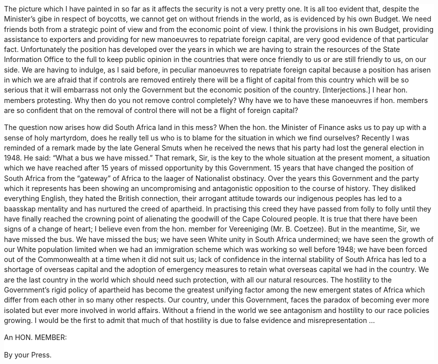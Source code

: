 <p>The picture which I have painted in so far as it affects the security is not a very pretty one. It is all too evident that, despite the Minister&#x2019;s gibe in respect of boycotts, we cannot get on without friends in the world, as is evidenced by his own Budget. We need friends both from a strategic point of view and from the economic point of view. I think the provisions in his own Budget, providing assistance to exporters and providing for new manoeuvres to repatriate foreign capital, are very good evidence of that particular fact. Unfortunately the position has developed over the years in which we are having to strain the resources of the State Information Office to the full to keep public opinion in the countries that were once friendly to us or are still friendly to us, on our side. We are having to indulge, as I said before, in peculiar manoeuvres to repatriate foreign capital because a position has arisen in which we are afraid that if controls are removed entirely there will be a flight of capital from this country which will be so serious that it will embarrass not only the Government but the economic position of the country. [Interjections.] I hear hon. members protesting. Why then do you not remove control completely? Why have we to have these manoeuvres if hon. members are so confident that on the removal of control there will not be a flight of foreign capital?</p>

<p>The question now arises how did South Africa land in this mess? When the hon. the Minister of Finance asks us to pay up with a sense of holy martyrdom, does he really tell us who is to blame for the situation in which we find ourselves? Recently I was reminded of a remark made by the late General Smuts when he received the news that his party had lost the general election in 1948. He said: &#x201C;What a bus we have missed.&#x201D; That remark, Sir, is the key to the whole situation at the present moment, a situation which we have reached after 15 years of missed opportunity by this Government. 15 years that have changed the position of South Africa from the &#x201C;gateway&#x201D; of Africa to the laager of Nationalist obstinacy. Over the years this Government and the party which it represents has been showing an uncompromising and antagonistic opposition to the course of history. They disliked everything English, they hated the British connection, their arrogant attitude towards our indigenous peoples has led to a baasskap mentality and has nurtured the creed of apartheid. In practising this creed they have passed from folly to folly until they have finally reached the crowning point of alienating the goodwill of the Cape Coloured people. It is true that there have been signs of a change of heart; I believe even from the hon. member for Vereeniging (Mr. B. Coetzee). But in the meantime, Sir, we have missed the bus. We have missed the bus; we have seen White unity in South Africa undermined; we have seen the growth of our White population limited when we had an immigration scheme which was working so well before 1948; we have been forced out of the Commonwealth at a time when it did not suit us; lack of confidence in the internal stability of South Africa has led to a shortage of overseas capital and the adoption of emergency measures to retain what overseas capital we had in the country. We are the last country in the world which should need such protection, with all our natural resources. The hostility to the Government&#x2019;s rigid policy of apartheid has become the greatest unifying factor among the new emergent states of Africa which differ from each other in so many other respects. Our country, under this Government, faces the paradox of becoming ever more isolated but ever more involved in world affairs. Without a friend in the world we see antagonism and hostility to our race policies growing. I would be the first to admit that much of that hostility is due to false evidence and misrepresentation &#x2026;</p>

</speech>

<speech by="#hon_member">

<from>An <person refersTo="hansard_za">HON. MEMBER</person>:</from>

<p>By your Press.</p>

</speech>

<speech by="#de_villiers_graaff">
